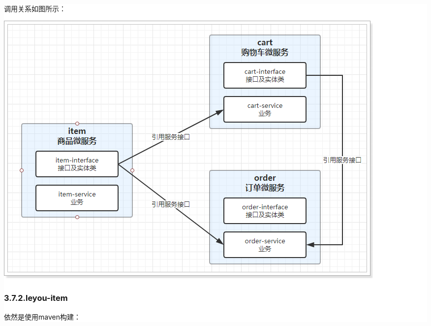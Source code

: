 调用关系如图所示：

![1525744281610](day04-乐优商城项目搭建/1525744281610.png)



### 3.7.2.leyou-item

依然是使用maven构建：
